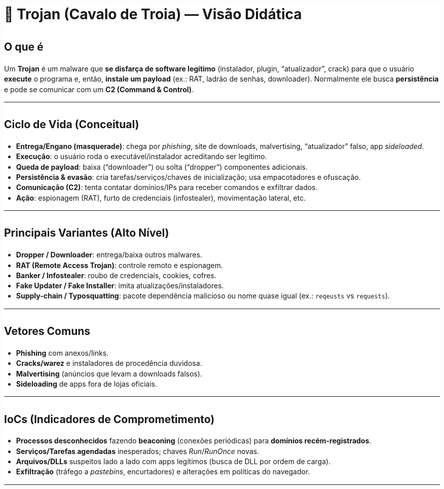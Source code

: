 # 🐴 Trojan (Cavalo de Troia) — Visão Didática

## O que é
Um **Trojan** é um malware que **se disfarça de software legítimo** (instalador, plugin, “atualizador”, crack) para que o usuário **execute** o programa e, então, **instale um payload** (ex.: RAT, ladrão de senhas, downloader). Normalmente ele busca **persistência** e pode se comunicar com um **C2 (Command & Control)**.

---

## Ciclo de Vida (Conceitual)

- **Entrega/Engano (masquerade)**: chega por *phishing*, site de downloads, malvertising, “atualizador” falso, app *sideloaded*.  
- **Execução**: o usuário roda o executável/instalador acreditando ser legítimo.  
- **Queda de payload**: baixa (“downloader”) ou solta (“dropper”) componentes adicionais.  
- **Persistência & evasão**: cria tarefas/serviços/chaves de inicialização; usa empacotadores e ofuscação.  
- **Comunicação (C2)**: tenta contatar domínios/IPs para receber comandos e exfiltrar dados.  
- **Ação**: espionagem (RAT), furto de credenciais (infostealer), movimentação lateral, etc.

---

## Principais Variantes (Alto Nível)

- **Dropper / Downloader**: entrega/baixa outros malwares.  
- **RAT (Remote Access Trojan)**: controle remoto e espionagem.  
- **Banker / Infostealer**: roubo de credenciais, cookies, cofres.  
- **Fake Updater / Fake Installer**: imita atualizações/instaladores.  
- **Supply-chain / Typosquatting**: pacote dependência malicioso ou nome quase igual (ex.: `reqeusts` vs `requests`).  

---

## Vetores Comuns

- **Phishing** com anexos/links.  
- **Cracks/warez** e instaladores de procedência duvidosa.  
- **Malvertising** (anúncios que levam a downloads falsos).  
- **Sideloading** de apps fora de lojas oficiais.  

---

## IoCs (Indicadores de Comprometimento)

- **Processos desconhecidos** fazendo **beaconing** (conexões periódicas) para **domínios recém-registrados**.  
- **Serviços/Tarefas agendadas** inesperados; chaves *Run*/*RunOnce* novas.  
- **Arquivos/DLLs** suspeitos lado a lado com apps legítimos (busca de DLL por ordem de carga).  
- **Exfiltração** (tráfego a *pastebins*, encurtadores) e alterações em políticas do navegador.

---